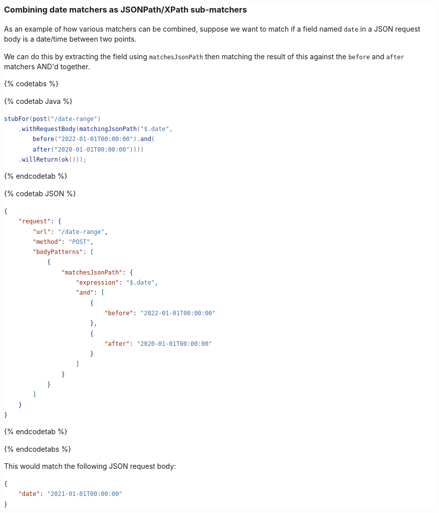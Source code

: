### Combining date matchers as JSONPath/XPath sub-matchers

As an example of how various matchers can be combined, suppose we want to match if a field named `date` in a JSON request body
is a date/time between two points.

We can do this by extracting the field using `matchesJsonPath` then matching the result
of this against the `before` and `after` matchers AND'd together.

{% codetabs %}

{% codetab Java %}
```java
stubFor(post("/date-range")
    .withRequestBody(matchingJsonPath("$.date",
        before("2022-01-01T00:00:00").and(
        after("2020-01-01T00:00:00"))))
    .willReturn(ok()));
```
{% endcodetab %}

{% codetab JSON %}
```json
{
    "request": {
        "url": "/date-range",
        "method": "POST",
        "bodyPatterns": [
            {
                "matchesJsonPath": {
                    "expression": "$.date",
                    "and": [
                        {
                            "before": "2022-01-01T00:00:00"
                        },
                        {
                            "after": "2020-01-01T00:00:00"
                        }
                    ]
                }
            }
        ]
    }
}
```
{% endcodetab %}

{% endcodetabs %}

This would match the following JSON request body:

```json
{
    "date": "2021-01-01T00:00:00"
}
```
